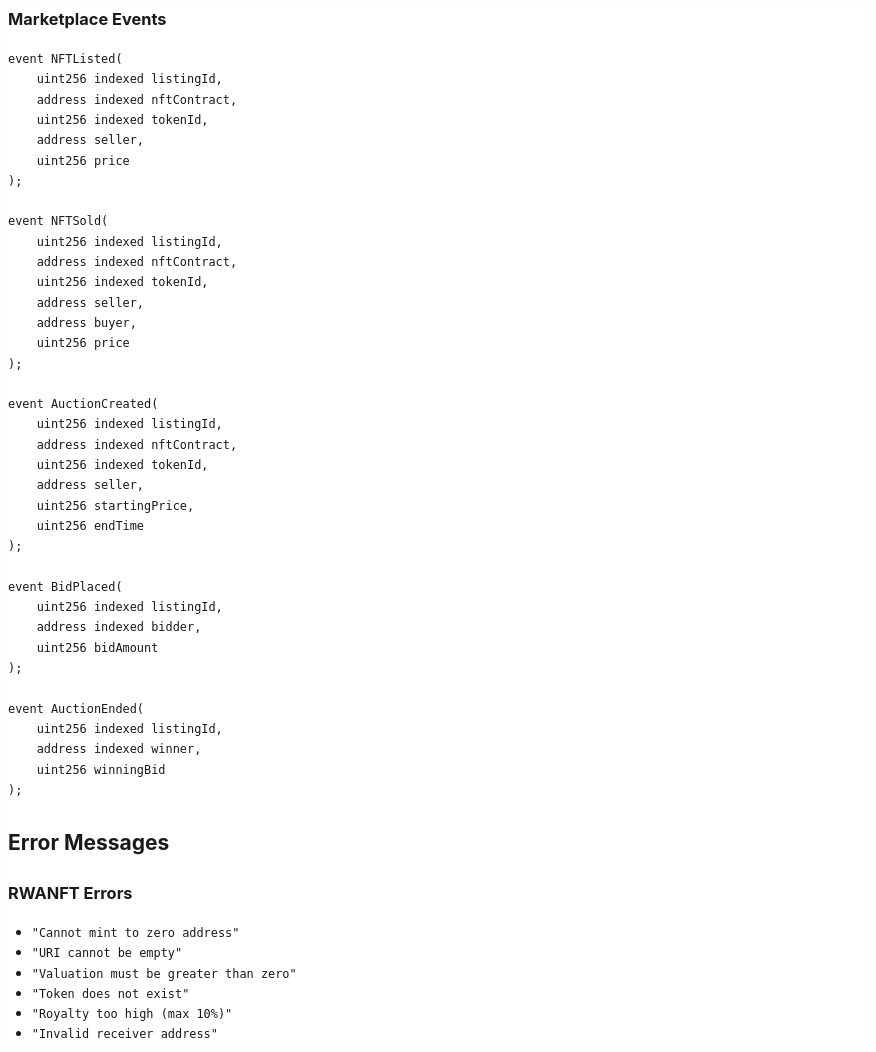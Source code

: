 ### Marketplace Events

```solidity
event NFTListed(
    uint256 indexed listingId,
    address indexed nftContract,
    uint256 indexed tokenId,
    address seller,
    uint256 price
);

event NFTSold(
    uint256 indexed listingId,
    address indexed nftContract,
    uint256 indexed tokenId,
    address seller,
    address buyer,
    uint256 price
);

event AuctionCreated(
    uint256 indexed listingId,
    address indexed nftContract,
    uint256 indexed tokenId,
    address seller,
    uint256 startingPrice,
    uint256 endTime
);

event BidPlaced(
    uint256 indexed listingId,
    address indexed bidder,
    uint256 bidAmount
);

event AuctionEnded(
    uint256 indexed listingId,
    address indexed winner,
    uint256 winningBid
);
```

## Error Messages

### RWANFT Errors
- `"Cannot mint to zero address"`
- `"URI cannot be empty"`
- `"Valuation must be greater than zero"`
- `"Token does not exist"`
- `"Royalty too high (max 10%)"`
- `"Invalid receiver address"`
